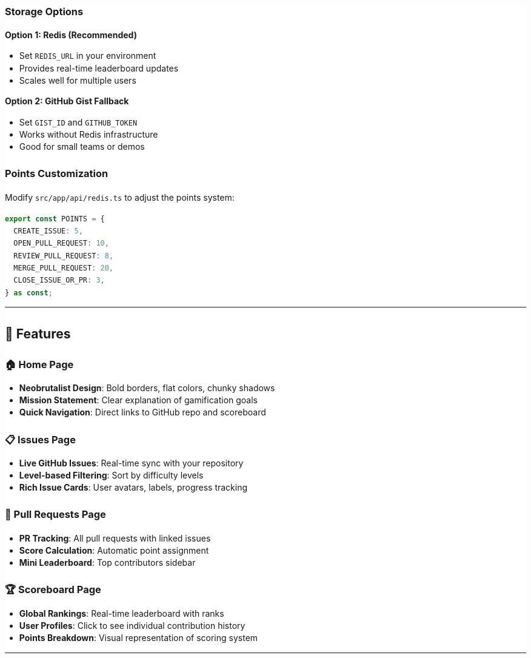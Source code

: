 ### Storage Options

**Option 1: Redis (Recommended)**
- Set `REDIS_URL` in your environment
- Provides real-time leaderboard updates
- Scales well for multiple users

**Option 2: GitHub Gist Fallback**
- Set `GIST_ID` and `GITHUB_TOKEN` 
- Works without Redis infrastructure
- Good for small teams or demos

### Points Customization

Modify `src/app/api/redis.ts` to adjust the points system:

```typescript
export const POINTS = {
  CREATE_ISSUE: 5,
  OPEN_PULL_REQUEST: 10,
  REVIEW_PULL_REQUEST: 8,
  MERGE_PULL_REQUEST: 20,
  CLOSE_ISSUE_OR_PR: 3,
} as const;
```

---

## 📱 Features

### 🏠 Home Page
- **Neobrutalist Design**: Bold borders, flat colors, chunky shadows
- **Mission Statement**: Clear explanation of gamification goals
- **Quick Navigation**: Direct links to GitHub repo and scoreboard

### 📋 Issues Page
- **Live GitHub Issues**: Real-time sync with your repository
- **Level-based Filtering**: Sort by difficulty levels
- **Rich Issue Cards**: User avatars, labels, progress tracking

### 🔄 Pull Requests Page
- **PR Tracking**: All pull requests with linked issues
- **Score Calculation**: Automatic point assignment
- **Mini Leaderboard**: Top contributors sidebar

### 🏆 Scoreboard Page
- **Global Rankings**: Real-time leaderboard with ranks
- **User Profiles**: Click to see individual contribution history
- **Points Breakdown**: Visual representation of scoring system

---
